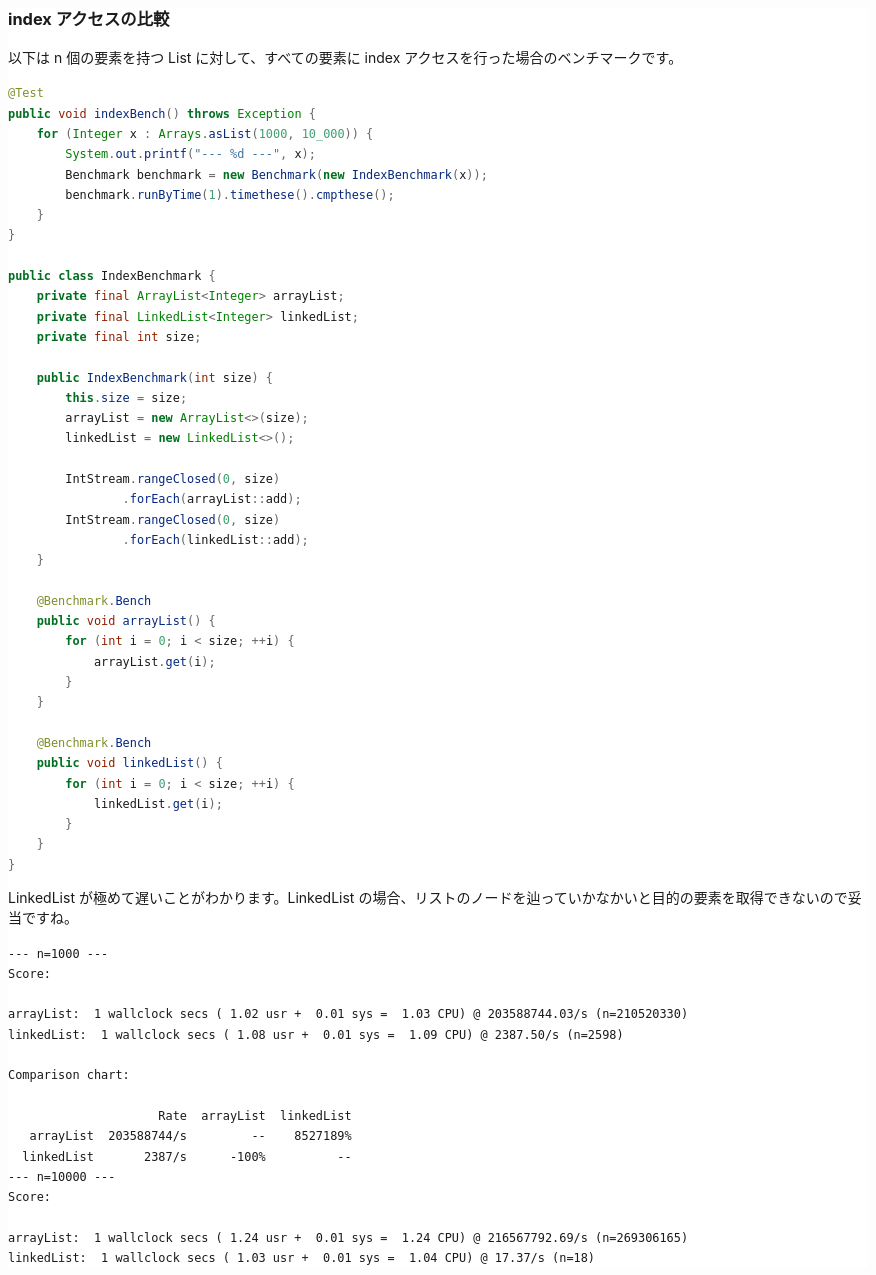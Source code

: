 ### index アクセスの比較

以下は n 個の要素を持つ List に対して、すべての要素に index アクセスを行った場合のベンチマークです。

```java
@Test
public void indexBench() throws Exception {
    for (Integer x : Arrays.asList(1000, 10_000)) {
        System.out.printf("--- %d ---", x);
        Benchmark benchmark = new Benchmark(new IndexBenchmark(x));
        benchmark.runByTime(1).timethese().cmpthese();
    }
}

public class IndexBenchmark {
    private final ArrayList<Integer> arrayList;
    private final LinkedList<Integer> linkedList;
    private final int size;

    public IndexBenchmark(int size) {
        this.size = size;
        arrayList = new ArrayList<>(size);
        linkedList = new LinkedList<>();

        IntStream.rangeClosed(0, size)
                .forEach(arrayList::add);
        IntStream.rangeClosed(0, size)
                .forEach(linkedList::add);
    }

    @Benchmark.Bench
    public void arrayList() {
        for (int i = 0; i < size; ++i) {
            arrayList.get(i);
        }
    }

    @Benchmark.Bench
    public void linkedList() {
        for (int i = 0; i < size; ++i) {
            linkedList.get(i);
        }
    }
}
```

LinkedList が極めて遅いことがわかります。LinkedList の場合、リストのノードを辿っていかなかいと目的の要素を取得できないので妥当ですね。

```
--- n=1000 ---
Score:

arrayList:  1 wallclock secs ( 1.02 usr +  0.01 sys =  1.03 CPU) @ 203588744.03/s (n=210520330)
linkedList:  1 wallclock secs ( 1.08 usr +  0.01 sys =  1.09 CPU) @ 2387.50/s (n=2598)

Comparison chart:

                     Rate  arrayList  linkedList
   arrayList  203588744/s         --    8527189%
  linkedList       2387/s      -100%          --
--- n=10000 ---
Score:

arrayList:  1 wallclock secs ( 1.24 usr +  0.01 sys =  1.24 CPU) @ 216567792.69/s (n=269306165)
linkedList:  1 wallclock secs ( 1.03 usr +  0.01 sys =  1.04 CPU) @ 17.37/s (n=18)
```